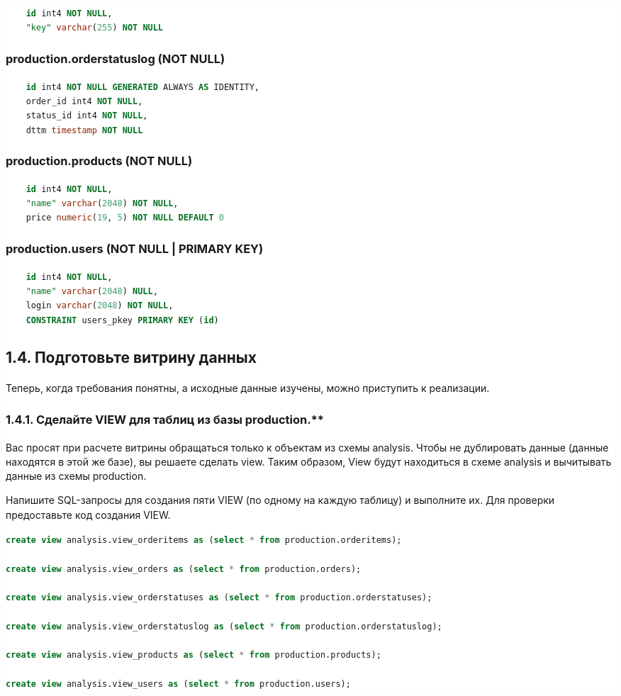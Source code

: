 ```SQL
	id int4 NOT NULL,
	"key" varchar(255) NOT NULL
```
### production.orderstatuslog (NOT NULL)
```SQL
	id int4 NOT NULL GENERATED ALWAYS AS IDENTITY,
	order_id int4 NOT NULL,
	status_id int4 NOT NULL,
	dttm timestamp NOT NULL
```
### production.products (NOT NULL)
```SQL
	id int4 NOT NULL,
	"name" varchar(2048) NOT NULL,
	price numeric(19, 5) NOT NULL DEFAULT 0
```
### production.users (NOT NULL | PRIMARY KEY)
```SQL
	id int4 NOT NULL,
	"name" varchar(2048) NULL,
	login varchar(2048) NOT NULL,
	CONSTRAINT users_pkey PRIMARY KEY (id)
```

## 1.4. Подготовьте витрину данных

Теперь, когда требования понятны, а исходные данные изучены, можно приступить к реализации.

### 1.4.1. Сделайте VIEW для таблиц из базы production.**

Вас просят при расчете витрины обращаться только к объектам из схемы analysis. Чтобы не дублировать данные (данные находятся в этой же базе), вы решаете сделать view. Таким образом, View будут находиться в схеме analysis и вычитывать данные из схемы production. 

Напишите SQL-запросы для создания пяти VIEW (по одному на каждую таблицу) и выполните их. Для проверки предоставьте код создания VIEW.

```SQL
create view analysis.view_orderitems as (select * from production.orderitems);

create view analysis.view_orders as (select * from production.orders); 

create view analysis.view_orderstatuses as (select * from production.orderstatuses); 

create view analysis.view_orderstatuslog as (select * from production.orderstatuslog); 

create view analysis.view_products as (select * from production.products); 

create view analysis.view_users as (select * from production.users); 
```
